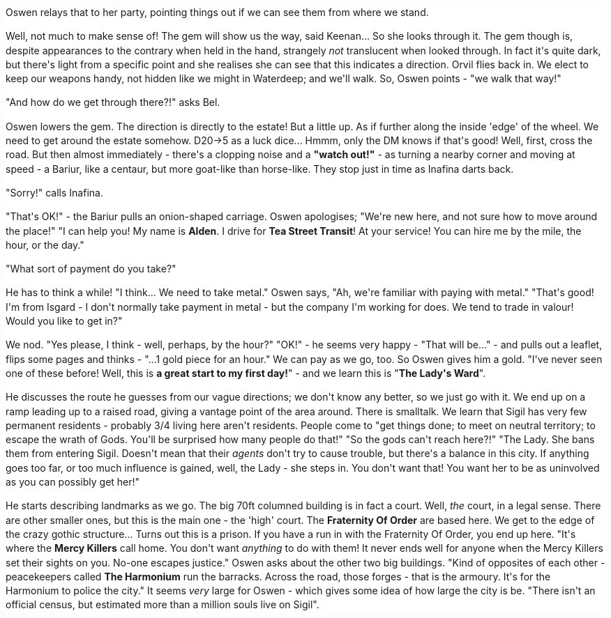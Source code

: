 Oswen relays that to her party, pointing things out if we can see them from where we stand.

Well, not much to make sense of! The gem will show us the way, said Keenan... So she looks through it. The gem though is, despite appearances to the contrary when held in the hand, strangely *not* translucent when looked through. In fact it's quite dark, but there's light from a specific point and she realises she can see that this indicates a direction. Orvil flies back in. We elect to keep our weapons handy, not hidden like we might in Waterdeep; and we'll walk. So, Oswen points - "we walk that way!"

"And how do we get through there?!" asks Bel.

Oswen lowers the gem. The direction is directly to the estate! But a little up. As if further along the inside 'edge' of the wheel. We need to get around the estate somehow. D20->5 as a luck dice... Hmmm, only the DM knows if that's good! Well, first, cross the road. But then almost immediately - there's a clopping noise and a **"watch out!"** - as turning a nearby corner and moving at speed - a Bariur, like a centaur, but more goat-like than horse-like. They stop just in time as Inafina darts back.

"Sorry!" calls Inafina.

"That's OK!" - the Bariur pulls an onion-shaped carriage. Oswen apologises; "We're new here, and not sure how to move around the place!" "I can help you! My name is **Alden**. I drive for **Tea Street Transit**! At your service! You can hire me by the mile, the hour, or the day."

"What sort of payment do you take?"

He has to think a while! "I think... We need to take metal." Oswen says, "Ah, we're familiar with paying with metal." "That's good! I'm from Isgard - I don't normally take payment in metal - but the company I'm working for does. We tend to trade in valour! Would you like to get in?"

We nod. "Yes please, I think - well, perhaps, by the hour?" "OK!" - he seems very happy - "That will be..." - and pulls out a leaflet, flips some pages and thinks - "...1 gold piece for an hour." We can pay as we go, too. So Oswen gives him a gold. "I've never seen one of these before! Well, this is **a great start to my first day!**" - and we learn this is "**The Lady's Ward**".

He discusses the route he guesses from our vague directions; we don't know any better, so we just go with it. We end up on a ramp leading up to a raised road, giving a vantage point of the area around. There is smalltalk. We learn that Sigil has very few permanent residents - probably 3/4 living here aren't residents. People come to "get things done; to meet on neutral territory; to escape the wrath of Gods. You'll be surprised how many people do that!" "So the gods can't reach here?!" "The Lady. She bans them from entering Sigil. Doesn't mean that their *agents* don't try to cause trouble, but there's a balance in this city. If anything goes too far, or too much influence is gained, well, the Lady - she steps in. You don't want that! You want her to be as uninvolved as you can possibly get her!"

He starts describing landmarks as we go. The big 70ft columned building is in fact a court. Well, *the* court, in a legal sense. There are other smaller ones, but this is the main one - the 'high' court. The **Fraternity Of Order** are based here. We get to the edge of the crazy gothic structure... Turns out this is a prison. If you have a run in with the Fraternity Of Order, you end up here. "It's where the **Mercy Killers** call home. You don't want *anything* to do with them! It never ends well for anyone when the Mercy Killers set their sights on you. No-one escapes justice." Oswen asks about the other two big buildings. "Kind of opposites of each other - peacekeepers called **The Harmonium** run the barracks. Across the road, those forges - that is the armoury. It's for the Harmonium to police the city." It seems *very* large for Oswen - which gives some idea of how large the city is be. "There isn't an official census, but estimated more than a million souls live on Sigil".
